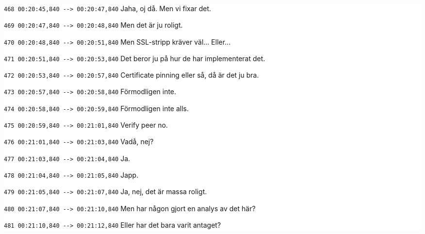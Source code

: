 

`468 00:20:45,840 --> 00:20:47,840`
Jaha, oj då. Men vi fixar det.



`469 00:20:47,840 --> 00:20:48,840`
Men det är ju roligt.



`470 00:20:48,840 --> 00:20:51,840`
Men SSL-stripp kräver väl... Eller...



`471 00:20:51,840 --> 00:20:53,840`
Det beror ju på hur de har implementerat det.



`472 00:20:53,840 --> 00:20:57,840`
Certificate pinning eller så, då är det ju bra.



`473 00:20:57,840 --> 00:20:58,840`
Förmodligen inte.



`474 00:20:58,840 --> 00:20:59,840`
Förmodligen inte alls.



`475 00:20:59,840 --> 00:21:01,840`
Verify peer no.



`476 00:21:01,840 --> 00:21:03,840`
Vadå, nej?



`477 00:21:03,840 --> 00:21:04,840`
Ja.



`478 00:21:04,840 --> 00:21:05,840`
Japp.



`479 00:21:05,840 --> 00:21:07,840`
Ja, nej, det är massa roligt.



`480 00:21:07,840 --> 00:21:10,840`
Men har någon gjort en analys av det här?



`481 00:21:10,840 --> 00:21:12,840`
Eller har det bara varit antaget?

